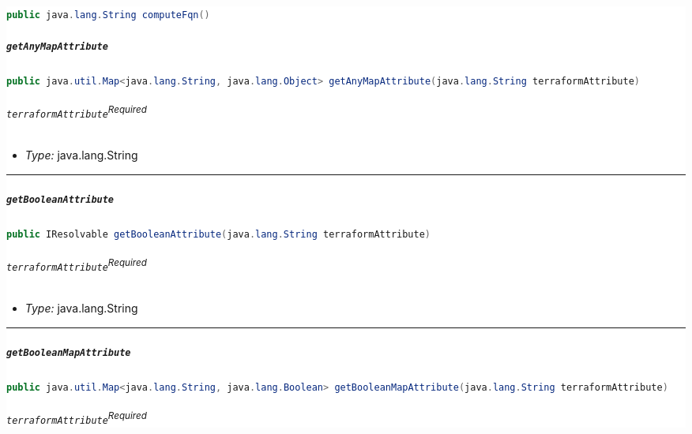```java
public java.lang.String computeFqn()
```

##### `getAnyMapAttribute` <a name="getAnyMapAttribute" id="@cdktf/provider-datadog.dataDatadogAzureUcConfig.DataDatadogAzureUcConfigAmortizedBillConfigOutputReference.getAnyMapAttribute"></a>

```java
public java.util.Map<java.lang.String, java.lang.Object> getAnyMapAttribute(java.lang.String terraformAttribute)
```

###### `terraformAttribute`<sup>Required</sup> <a name="terraformAttribute" id="@cdktf/provider-datadog.dataDatadogAzureUcConfig.DataDatadogAzureUcConfigAmortizedBillConfigOutputReference.getAnyMapAttribute.parameter.terraformAttribute"></a>

- *Type:* java.lang.String

---

##### `getBooleanAttribute` <a name="getBooleanAttribute" id="@cdktf/provider-datadog.dataDatadogAzureUcConfig.DataDatadogAzureUcConfigAmortizedBillConfigOutputReference.getBooleanAttribute"></a>

```java
public IResolvable getBooleanAttribute(java.lang.String terraformAttribute)
```

###### `terraformAttribute`<sup>Required</sup> <a name="terraformAttribute" id="@cdktf/provider-datadog.dataDatadogAzureUcConfig.DataDatadogAzureUcConfigAmortizedBillConfigOutputReference.getBooleanAttribute.parameter.terraformAttribute"></a>

- *Type:* java.lang.String

---

##### `getBooleanMapAttribute` <a name="getBooleanMapAttribute" id="@cdktf/provider-datadog.dataDatadogAzureUcConfig.DataDatadogAzureUcConfigAmortizedBillConfigOutputReference.getBooleanMapAttribute"></a>

```java
public java.util.Map<java.lang.String, java.lang.Boolean> getBooleanMapAttribute(java.lang.String terraformAttribute)
```

###### `terraformAttribute`<sup>Required</sup> <a name="terraformAttribute" id="@cdktf/provider-datadog.dataDatadogAzureUcConfig.DataDatadogAzureUcConfigAmortizedBillConfigOutputReference.getBooleanMapAttribute.parameter.terraformAttribute"></a>
